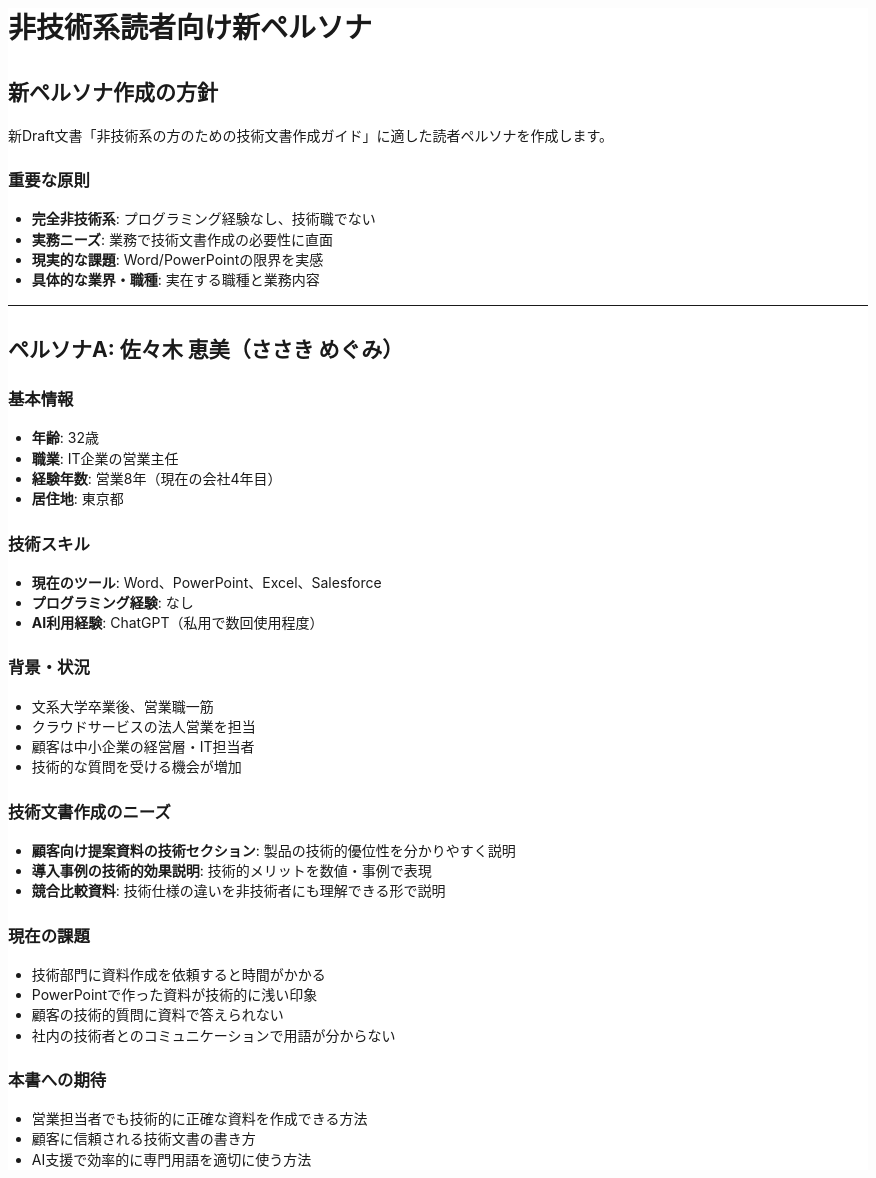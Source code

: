 # 非技術系読者向け新ペルソナ

## 新ペルソナ作成の方針

新Draft文書「非技術系の方のための技術文書作成ガイド」に適した読者ペルソナを作成します。

### 重要な原則
- **完全非技術系**: プログラミング経験なし、技術職でない
- **実務ニーズ**: 業務で技術文書作成の必要性に直面
- **現実的な課題**: Word/PowerPointの限界を実感
- **具体的な業界・職種**: 実在する職種と業務内容

---

## ペルソナA: 佐々木 恵美（ささき めぐみ）

### 基本情報
- **年齢**: 32歳
- **職業**: IT企業の営業主任
- **経験年数**: 営業8年（現在の会社4年目）
- **居住地**: 東京都

### 技術スキル
- **現在のツール**: Word、PowerPoint、Excel、Salesforce
- **プログラミング経験**: なし
- **AI利用経験**: ChatGPT（私用で数回使用程度）

### 背景・状況
- 文系大学卒業後、営業職一筋
- クラウドサービスの法人営業を担当
- 顧客は中小企業の経営層・IT担当者
- 技術的な質問を受ける機会が増加

### 技術文書作成のニーズ
- **顧客向け提案資料の技術セクション**: 製品の技術的優位性を分かりやすく説明
- **導入事例の技術的効果説明**: 技術的メリットを数値・事例で表現
- **競合比較資料**: 技術仕様の違いを非技術者にも理解できる形で説明

### 現在の課題
- 技術部門に資料作成を依頼すると時間がかかる
- PowerPointで作った資料が技術的に浅い印象
- 顧客の技術的質問に資料で答えられない
- 社内の技術者とのコミュニケーションで用語が分からない

### 本書への期待
- 営業担当者でも技術的に正確な資料を作成できる方法
- 顧客に信頼される技術文書の書き方
- AI支援で効率的に専門用語を適切に使う方法
